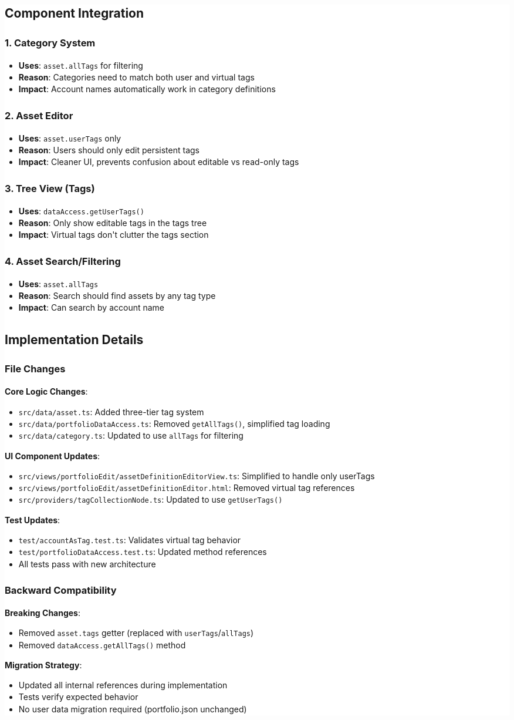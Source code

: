 ## Component Integration

### 1. Category System
- **Uses**: `asset.allTags` for filtering
- **Reason**: Categories need to match both user and virtual tags
- **Impact**: Account names automatically work in category definitions

### 2. Asset Editor
- **Uses**: `asset.userTags` only
- **Reason**: Users should only edit persistent tags
- **Impact**: Cleaner UI, prevents confusion about editable vs read-only tags

### 3. Tree View (Tags)
- **Uses**: `dataAccess.getUserTags()`
- **Reason**: Only show editable tags in the tags tree
- **Impact**: Virtual tags don't clutter the tags section

### 4. Asset Search/Filtering
- **Uses**: `asset.allTags` 
- **Reason**: Search should find assets by any tag type
- **Impact**: Can search by account name

## Implementation Details

### File Changes

**Core Logic Changes**:
- `src/data/asset.ts`: Added three-tier tag system
- `src/data/portfolioDataAccess.ts`: Removed `getAllTags()`, simplified tag loading
- `src/data/category.ts`: Updated to use `allTags` for filtering

**UI Component Updates**:
- `src/views/portfolioEdit/assetDefinitionEditorView.ts`: Simplified to handle only userTags
- `src/views/portfolioEdit/assetDefinitionEditor.html`: Removed virtual tag references
- `src/providers/tagCollectionNode.ts`: Updated to use `getUserTags()`

**Test Updates**:
- `test/accountAsTag.test.ts`: Validates virtual tag behavior
- `test/portfolioDataAccess.test.ts`: Updated method references
- All tests pass with new architecture

### Backward Compatibility

**Breaking Changes**:
- Removed `asset.tags` getter (replaced with `userTags`/`allTags`)
- Removed `dataAccess.getAllTags()` method

**Migration Strategy**:
- Updated all internal references during implementation
- Tests verify expected behavior
- No user data migration required (portfolio.json unchanged)
